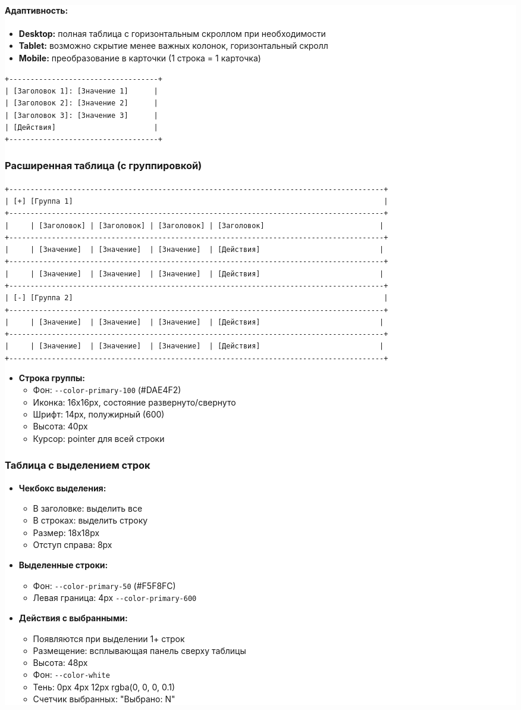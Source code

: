#### Адаптивность:
- **Desktop:** полная таблица с горизонтальным скроллом при необходимости
- **Tablet:** возможно скрытие менее важных колонок, горизонтальный скролл
- **Mobile:** преобразование в карточки (1 строка = 1 карточка)

```
+-----------------------------------+
| [Заголовок 1]: [Значение 1]      |
| [Заголовок 2]: [Значение 2]      |
| [Заголовок 3]: [Значение 3]      |
| [Действия]                       |
+-----------------------------------+
```

### Расширенная таблица (с группировкой)

```
+----------------------------------------------------------------------------------------+
| [+] [Группа 1]                                                                         |
+----------------------------------------------------------------------------------------+
|     | [Заголовок] | [Заголовок] | [Заголовок] | [Заголовок]                           |
+----------------------------------------------------------------------------------------+
|     | [Значение]  | [Значение]  | [Значение]  | [Действия]                            |
+----------------------------------------------------------------------------------------+
|     | [Значение]  | [Значение]  | [Значение]  | [Действия]                            |
+----------------------------------------------------------------------------------------+
| [-] [Группа 2]                                                                         |
+----------------------------------------------------------------------------------------+
|     | [Значение]  | [Значение]  | [Значение]  | [Действия]                            |
+----------------------------------------------------------------------------------------+
|     | [Значение]  | [Значение]  | [Значение]  | [Действия]                            |
+----------------------------------------------------------------------------------------+
```

- **Строка группы:**
  - Фон: `--color-primary-100` (#DAE4F2)
  - Иконка: 16x16px, состояние развернуто/свернуто
  - Шрифт: 14px, полужирный (600)
  - Высота: 40px
  - Курсор: pointer для всей строки

### Таблица с выделением строк

- **Чекбокс выделения:**
  - В заголовке: выделить все
  - В строках: выделить строку
  - Размер: 18x18px
  - Отступ справа: 8px

- **Выделенные строки:**
  - Фон: `--color-primary-50` (#F5F8FC)
  - Левая граница: 4px `--color-primary-600`

- **Действия с выбранными:**
  - Появляются при выделении 1+ строк
  - Размещение: всплывающая панель сверху таблицы
  - Высота: 48px
  - Фон: `--color-white`
  - Тень: 0px 4px 12px rgba(0, 0, 0, 0.1)
  - Счетчик выбранных: "Выбрано: N"
